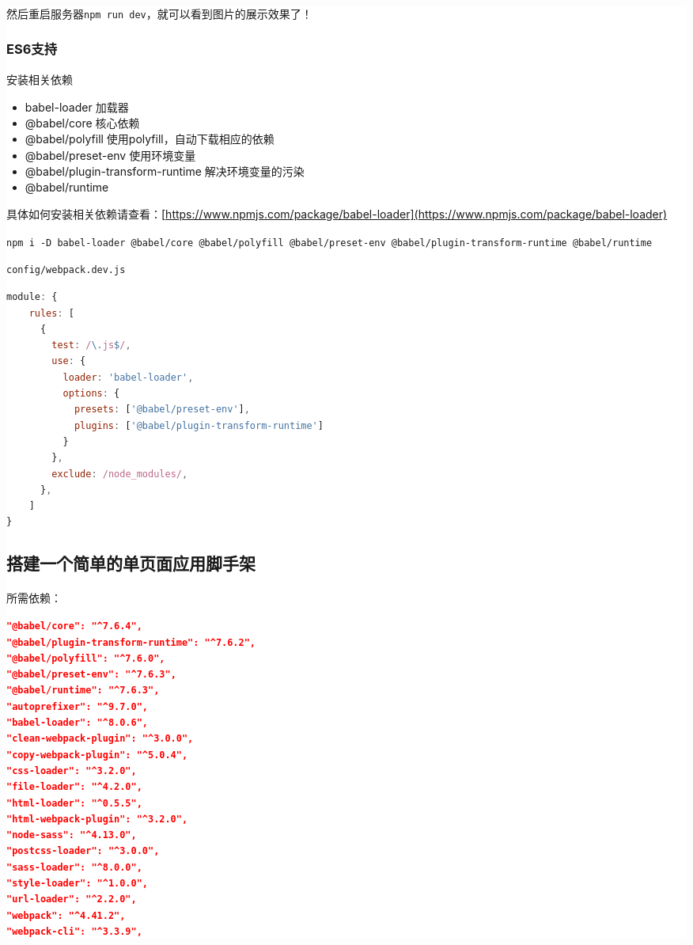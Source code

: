 然后重启服务器`npm run dev`，就可以看到图片的展示效果了！

### ES6支持

安装相关依赖

+ babel-loader 加载器
+ @babel/core 核心依赖
+ @babel/polyfill 使用polyfill，自动下载相应的依赖
+ @babel/preset-env 使用环境变量
+ @babel/plugin-transform-runtime 解决环境变量的污染
+ @babel/runtime



具体如何安装相关依赖请查看：[https://www.npmjs.com/package/babel-loader](https://www.npmjs.com/package/babel-loader)

```shell
npm i -D babel-loader @babel/core @babel/polyfill @babel/preset-env @babel/plugin-transform-runtime @babel/runtime
```

`config/webpack.dev.js`

```js
module: {
    rules: [
      {
        test: /\.js$/,
        use: {
          loader: 'babel-loader',
          options: {
            presets: ['@babel/preset-env'],
            plugins: ['@babel/plugin-transform-runtime']
          }
        },
        exclude: /node_modules/,
      },
    ]
}
```

## 搭建一个简单的单页面应用脚手架

所需依赖：

```json
"@babel/core": "^7.6.4",
"@babel/plugin-transform-runtime": "^7.6.2",
"@babel/polyfill": "^7.6.0",
"@babel/preset-env": "^7.6.3",
"@babel/runtime": "^7.6.3",
"autoprefixer": "^9.7.0",
"babel-loader": "^8.0.6",
"clean-webpack-plugin": "^3.0.0",
"copy-webpack-plugin": "^5.0.4",
"css-loader": "^3.2.0",
"file-loader": "^4.2.0",
"html-loader": "^0.5.5",
"html-webpack-plugin": "^3.2.0",
"node-sass": "^4.13.0",
"postcss-loader": "^3.0.0",
"sass-loader": "^8.0.0",
"style-loader": "^1.0.0",
"url-loader": "^2.2.0",
"webpack": "^4.41.2",
"webpack-cli": "^3.3.9",
```